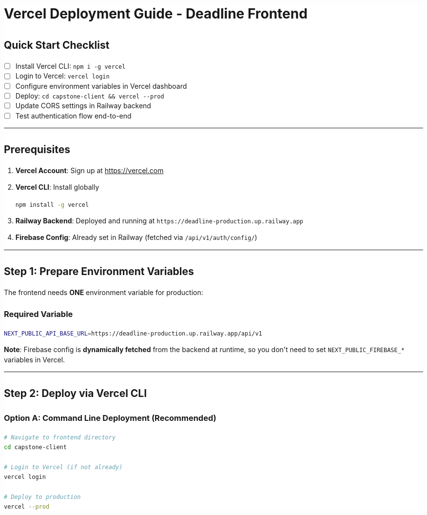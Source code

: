 # Vercel Deployment Guide - Deadline Frontend

## Quick Start Checklist

- [ ] Install Vercel CLI: `npm i -g vercel`
- [ ] Login to Vercel: `vercel login`
- [ ] Configure environment variables in Vercel dashboard
- [ ] Deploy: `cd capstone-client && vercel --prod`
- [ ] Update CORS settings in Railway backend
- [ ] Test authentication flow end-to-end

---

## Prerequisites

1. **Vercel Account**: Sign up at <https://vercel.com>
2. **Vercel CLI**: Install globally

   ```bash
   npm install -g vercel
   ```

3. **Railway Backend**: Deployed and running at `https://deadline-production.up.railway.app`
4. **Firebase Config**: Already set in Railway (fetched via `/api/v1/auth/config/`)

---

## Step 1: Prepare Environment Variables

The frontend needs **ONE** environment variable for production:

### Required Variable

```bash
NEXT_PUBLIC_API_BASE_URL=https://deadline-production.up.railway.app/api/v1
```

**Note**: Firebase config is **dynamically fetched** from the backend at runtime, so you don't need to set `NEXT_PUBLIC_FIREBASE_*` variables in Vercel.

---

## Step 2: Deploy via Vercel CLI

### Option A: Command Line Deployment (Recommended)

```bash
# Navigate to frontend directory
cd capstone-client

# Login to Vercel (if not already)
vercel login

# Deploy to production
vercel --prod
```
